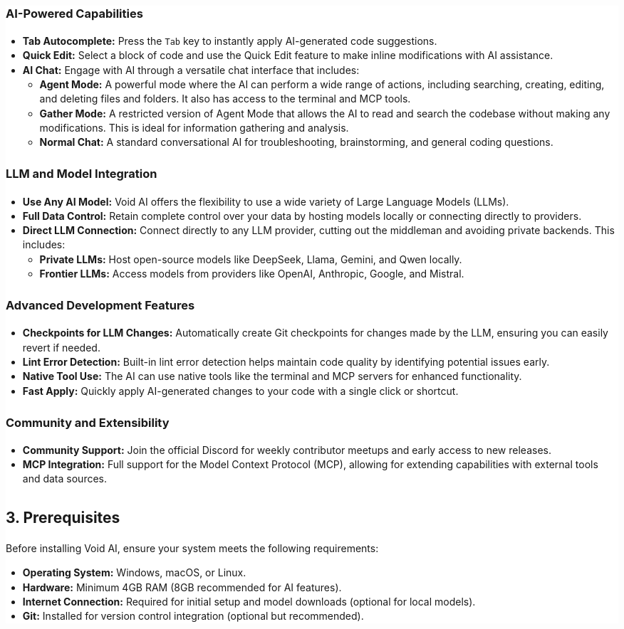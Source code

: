 ### AI-Powered Capabilities

*   **Tab Autocomplete:** Press the `Tab` key to instantly apply AI-generated code suggestions.
*   **Quick Edit:** Select a block of code and use the Quick Edit feature to make inline modifications with AI assistance.
*   **AI Chat:** Engage with AI through a versatile chat interface that includes:
    *   **Agent Mode:** A powerful mode where the AI can perform a wide range of actions, including searching, creating, editing, and deleting files and folders. It also has access to the terminal and MCP tools.
    *   **Gather Mode:** A restricted version of Agent Mode that allows the AI to read and search the codebase without making any modifications. This is ideal for information gathering and analysis.
    *   **Normal Chat:** A standard conversational AI for troubleshooting, brainstorming, and general coding questions.

### LLM and Model Integration

*   **Use Any AI Model:** Void AI offers the flexibility to use a wide variety of Large Language Models (LLMs).
*   **Full Data Control:** Retain complete control over your data by hosting models locally or connecting directly to providers.
*   **Direct LLM Connection:** Connect directly to any LLM provider, cutting out the middleman and avoiding private backends. This includes:
    *   **Private LLMs:** Host open-source models like DeepSeek, Llama, Gemini, and Qwen locally.
    *   **Frontier LLMs:** Access models from providers like OpenAI, Anthropic, Google, and Mistral.

### Advanced Development Features

*   **Checkpoints for LLM Changes:** Automatically create Git checkpoints for changes made by the LLM, ensuring you can easily revert if needed.
*   **Lint Error Detection:** Built-in lint error detection helps maintain code quality by identifying potential issues early.
*   **Native Tool Use:** The AI can use native tools like the terminal and MCP servers for enhanced functionality.
*   **Fast Apply:** Quickly apply AI-generated changes to your code with a single click or shortcut.

### Community and Extensibility

*   **Community Support:** Join the official Discord for weekly contributor meetups and early access to new releases.
*   **MCP Integration:** Full support for the Model Context Protocol (MCP), allowing for extending capabilities with external tools and data sources.

## 3. Prerequisites

Before installing Void AI, ensure your system meets the following requirements:
- **Operating System:** Windows, macOS, or Linux.
- **Hardware:** Minimum 4GB RAM (8GB recommended for AI features).
- **Internet Connection:** Required for initial setup and model downloads (optional for local models).
- **Git:** Installed for version control integration (optional but recommended).
